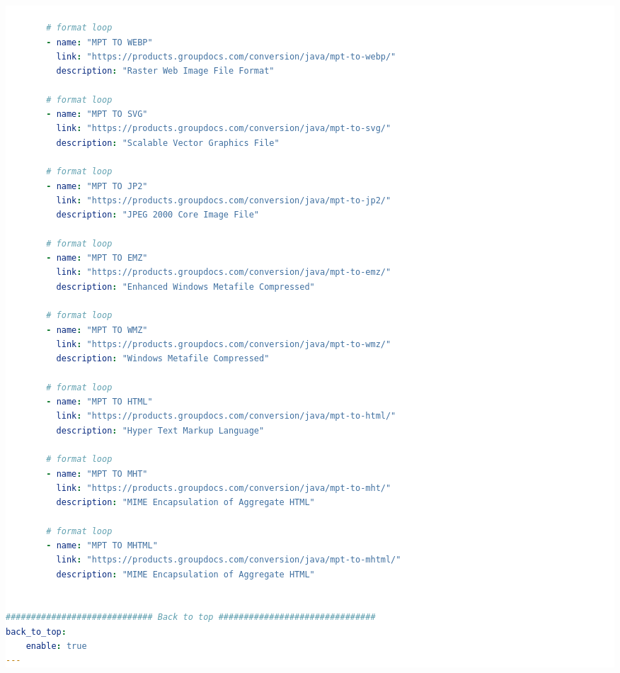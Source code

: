 ```yaml

        # format loop
        - name: "MPT TO WEBP"
          link: "https://products.groupdocs.com/conversion/java/mpt-to-webp/"
          description: "Raster Web Image File Format"

        # format loop
        - name: "MPT TO SVG"
          link: "https://products.groupdocs.com/conversion/java/mpt-to-svg/"
          description: "Scalable Vector Graphics File"

        # format loop
        - name: "MPT TO JP2"
          link: "https://products.groupdocs.com/conversion/java/mpt-to-jp2/"
          description: "JPEG 2000 Core Image File"

        # format loop
        - name: "MPT TO EMZ"
          link: "https://products.groupdocs.com/conversion/java/mpt-to-emz/"
          description: "Enhanced Windows Metafile Compressed"

        # format loop
        - name: "MPT TO WMZ"
          link: "https://products.groupdocs.com/conversion/java/mpt-to-wmz/"
          description: "Windows Metafile Compressed"

        # format loop
        - name: "MPT TO HTML"
          link: "https://products.groupdocs.com/conversion/java/mpt-to-html/"
          description: "Hyper Text Markup Language"

        # format loop
        - name: "MPT TO MHT"
          link: "https://products.groupdocs.com/conversion/java/mpt-to-mht/"
          description: "MIME Encapsulation of Aggregate HTML"

        # format loop
        - name: "MPT TO MHTML"
          link: "https://products.groupdocs.com/conversion/java/mpt-to-mhtml/"
          description: "MIME Encapsulation of Aggregate HTML"


############################# Back to top ###############################
back_to_top:
    enable: true
---
```


